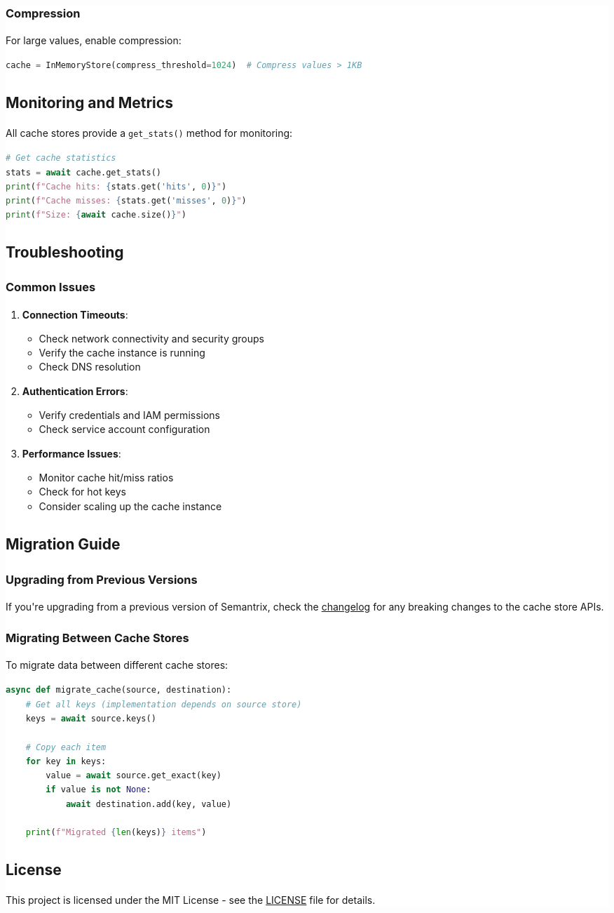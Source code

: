 ### Compression

For large values, enable compression:

```python
cache = InMemoryStore(compress_threshold=1024)  # Compress values > 1KB
```

## Monitoring and Metrics

All cache stores provide a `get_stats()` method for monitoring:

```python
# Get cache statistics
stats = await cache.get_stats()
print(f"Cache hits: {stats.get('hits', 0)}")
print(f"Cache misses: {stats.get('misses', 0)}")
print(f"Size: {await cache.size()}")
```

## Troubleshooting

### Common Issues

1. **Connection Timeouts**:
   - Check network connectivity and security groups
   - Verify the cache instance is running
   - Check DNS resolution

2. **Authentication Errors**:
   - Verify credentials and IAM permissions
   - Check service account configuration

3. **Performance Issues**:
   - Monitor cache hit/miss ratios
   - Check for hot keys
   - Consider scaling up the cache instance

## Migration Guide

### Upgrading from Previous Versions

If you're upgrading from a previous version of Semantrix, check the [changelog](CHANGELOG.md) for any breaking changes to the cache store APIs.

### Migrating Between Cache Stores

To migrate data between different cache stores:

```python
async def migrate_cache(source, destination):
    # Get all keys (implementation depends on source store)
    keys = await source.keys()
    
    # Copy each item
    for key in keys:
        value = await source.get_exact(key)
        if value is not None:
            await destination.add(key, value)
    
    print(f"Migrated {len(keys)} items")
```

## License

This project is licensed under the MIT License - see the [LICENSE](LICENSE) file for details.

